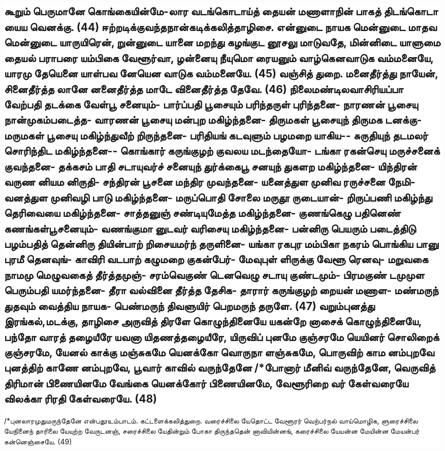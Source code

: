 கூறும் பெருமானே கொங்கையின்மே-லார
வடங்கொடாய்த் தையன் மணாளாநின் பாகத்
திடங்கொடா யைய வெனக்கு. (44)
ஈற்றடிக்குவந்தநான்கடிக்கலித்தாழிசை.
என்னுடை நாயக மென்னுடை மாதவ மென்னுடை யாருயிரென்,
றுன்னுடை யானை மறந்து கழங்குட னூசலு மாடுவதே,
மின்னிடை யாளுமை தையல் பராபரை யம்பிகை வேளூர்வா,
ழன்னையு நீயுமொ ரையனும் வாழ்கெனவாடுக வம்மனையே,
யாரமு தேயெனை யாள்பவ னேயென வாடுக வம்மனையே. (45)
வஞ்சித் துறை.
மனைதீர்த்து நாயேன், சினைதீர்த்த லானே
னனைதீர்த்த மாடே வினைதீர்த்த தேவே. (46)
நிலைமண்டிலவாசிரியப்பா
வேற்பதி தடக்கை வேள்பூ சனையும்-
பார்ப்பதி பூசையும் பரிந்தருள் புரிந்தனை-
நாரணன் பூசையு நான்முகம்படைத்த-
வாரணன் பூசையு மன்புற மகிழ்ந்தனை-
திருமகள் பூசையுந் திருமக டனக்கு-
மருமகள் பூசையு மகிழ்ந்துவீற் றிருந்தனை-
பரிதியங் கடவுளும் பழமறை யாகிய--
சுருதியுந் தடமலர் சொரிந்திட மகிழ்ந்தனை--
கொங்கார் கருங்குழற் குவலய மடந்தையோ-
டங்கா ரகன்செயு மருச்சனைக் குவந்தனை-
தக்கசம் பாதி சடாயுவர்ச் சனையுந்
துர்க்கைபூ சனயுந் துகளற மகிழ்ந்தனை-
யிந்திரன் வருண னியம னிருதி-
சந்திரன் பூசனை மந்திர முவந்தனை-
யனைத்துள முனிவ ரருச்சனை நேமி-
வனத்துள முனிவழி பாடு மகிழ்ந்தனை-
மருப்பொதி சோலை மருதூ ருடையான்-
றிருப்பணி மகிழ்ந்து தெரிவையை மகிழ்ந்தனை-
சாத்தனுஞ் சண்டியுமேத்த மகிழ்ந்தனை-
குணங்கெழு பதினெண் கணங்கள்பூசனையும்-
வணங்குமா னுடவர் வரிசையு மகிழ்ந்தனை-
பன்னிரு பெயரும் படைத்திடு பழம்பதித்
தென்னிரு தியின்பாற் றிசையமர்ந் தருளினை-
யங்கா ரகபுர மம்பிகா நகரம்
பொங்கிய பானு புரமீ தெனவுங்-
காவிரி வடபாற் கழுமறை குகன்பேர்-
மேவுபுள் ளிருக்கு வேளூ ரெனவு-
மறுவகை நாமமு மெழுவகைத் தீர்த்தமுஞ்-
சரம்வெகுண் டெனவெழு சடாயு குண்டமும்-
பிரமகுண் டமுமுள பெரும்பதி யமர்ந்தனை-
தீரா வல்வினை தீர்த்த தேசிக-
தாரார் கருங்குழற் றையன் மணாள-
மண்மருந் துதவும் வைத்திய நாயக-
பெண்மருந் திவளுயிர் பெறமருந் தருளே. (47)
வறும்புனத்து இரங்கல்,மடக்கு, தாழிசை
அருவித் திரளே கொழுந்தினையே யகன்றே னாசைக் கொழுந்தினையே,
பந்தோ வாரத் தழையீரே யவனா யிதணத்தழையீரே,
யிருவிப் புனமே குஞ்சரமே யெயினர் சொலிறைக் குஞ்சரமே,
யேனல் காக்கு மஞ்சுகமே யெனக்கோ வொருநா ளஞ்சுகமே,
பொருவிற் காம னம்புறவே புனத்திற் காணே னம்புறவே,
பூவார் காவில் வருந்தேனே /*போனார் மீனிவ் வருந்தேனே,
வெருவித் திரிமான் பிணையினமே வேங்கை யெனக்கோர் பிணையினமே,
வேளூரிறை வர் கேள்வரையே விலக்கா ரிரதி கேள்வரையே. (48)
--------------
/*புனலாரமுதுமருந்தேனே என்பதூஉம்பாடம்.
கட்டளைக்கலித்துறை.
வரைச்சிலை யேதொட்ட வேளூரர் வெற்பர்நல் வாய்மொழிக,
ளுரைச்சிலை யேநினைந் தாரிலை யேயுற்ற வேருடனஞ்,
சரைச்சிலை யேதின்றும் போகா திருந்ததென் னாவியின்னங்,
கரைச்சிலை யேயன்ன மேயின்ன மேயன்பர் கன்னெஞ்சையே. (49)